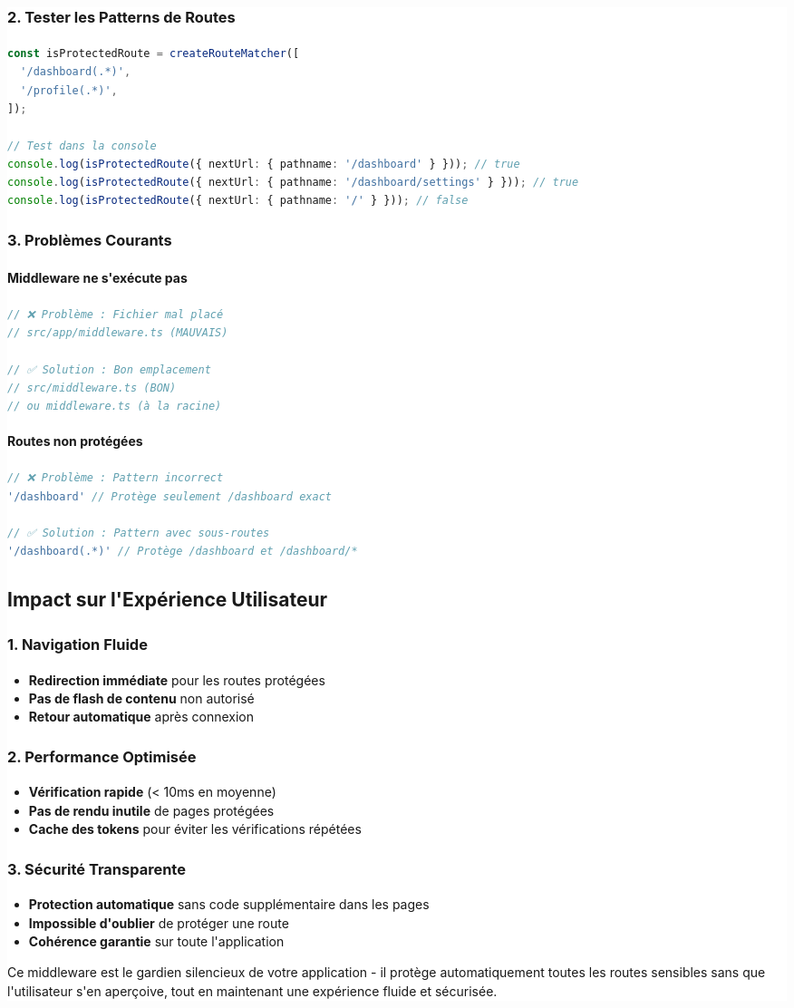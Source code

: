 ### 2. Tester les Patterns de Routes
```typescript
const isProtectedRoute = createRouteMatcher([
  '/dashboard(.*)',
  '/profile(.*)',
]);

// Test dans la console
console.log(isProtectedRoute({ nextUrl: { pathname: '/dashboard' } })); // true
console.log(isProtectedRoute({ nextUrl: { pathname: '/dashboard/settings' } })); // true
console.log(isProtectedRoute({ nextUrl: { pathname: '/' } })); // false
```

### 3. Problèmes Courants

#### Middleware ne s'exécute pas
```typescript
// ❌ Problème : Fichier mal placé
// src/app/middleware.ts (MAUVAIS)

// ✅ Solution : Bon emplacement
// src/middleware.ts (BON)
// ou middleware.ts (à la racine)
```

#### Routes non protégées
```typescript
// ❌ Problème : Pattern incorrect
'/dashboard' // Protège seulement /dashboard exact

// ✅ Solution : Pattern avec sous-routes
'/dashboard(.*)' // Protège /dashboard et /dashboard/*
```

## Impact sur l'Expérience Utilisateur

### 1. Navigation Fluide
- **Redirection immédiate** pour les routes protégées
- **Pas de flash de contenu** non autorisé
- **Retour automatique** après connexion

### 2. Performance Optimisée
- **Vérification rapide** (< 10ms en moyenne)
- **Pas de rendu inutile** de pages protégées
- **Cache des tokens** pour éviter les vérifications répétées

### 3. Sécurité Transparente
- **Protection automatique** sans code supplémentaire dans les pages
- **Impossible d'oublier** de protéger une route
- **Cohérence garantie** sur toute l'application

Ce middleware est le gardien silencieux de votre application - il protège automatiquement toutes les routes sensibles sans que l'utilisateur s'en aperçoive, tout en maintenant une expérience fluide et sécurisée.

